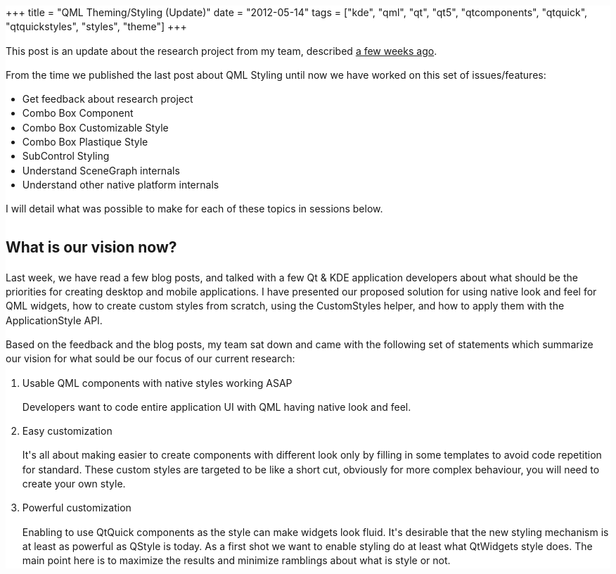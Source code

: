 +++
title = "QML Theming/Styling (Update)"
date = "2012-05-14"
tags = ["kde", "qml", "qt", "qt5", "qtcomponents", "qtquick", "qtquickstyles", "styles", "theme"]
+++

This post is an update about the research project from my team,
described [a few weeks ago](http://codecereal.blogspot.com.br/2012/04/qml-themingstyling.html).

From the time we published the last post about QML Styling until now we
have worked on this set of issues/features:

- Get feedback about research project
- Combo Box Component
- Combo Box Customizable Style
- Combo Box Plastique Style
- SubControl Styling
- Understand SceneGraph internals
- Understand other native platform internals

I will detail what was possible to make for each of these topics in
sessions below.

What is our vision now?
-----------------------

Last week, we have read a few blog posts, and talked with a few Qt & KDE
application developers about what should be the priorities for creating
desktop and mobile applications. I have presented our proposed solution
for using native look and feel for QML widgets, how to create custom
styles from scratch, using the CustomStyles helper, and how to apply
them with the ApplicationStyle API.

Based on the feedback and the blog posts, my team sat down and came with
the following set of statements which summarize our vision for what
sould be our focus of our current research:

1. Usable QML components with native styles working ASAP

    Developers want to code entire application UI with QML having native
    look and feel.

2. Easy customization

    It's all about making easier to create components with different look
    only by filling in some templates to avoid code repetition for standard.
    These custom styles are targeted to be like a short cut, obviously for
    more complex behaviour, you will need to create your own style.

3. Powerful customization

    Enabling to use QtQuick components as the style can make widgets look
    fluid. It's desirable that the new styling mechanism is at least as
    powerful as QStyle is today. As a first shot we want to enable styling
    do at least what QtWidgets style does. The main point here is to
    maximize the results and minimize ramblings about what is style or not.
